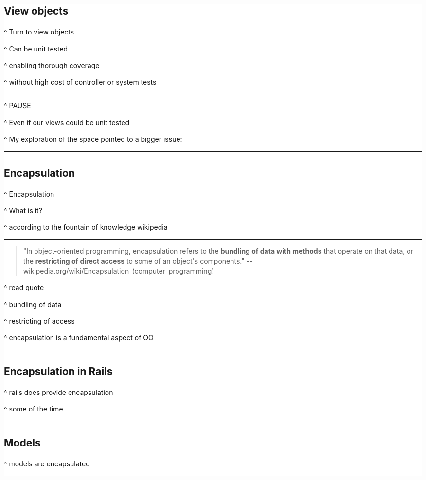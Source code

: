 
## View objects

^ Turn to view objects

^ Can be unit tested

^ enabling thorough coverage

^ without high cost of controller or system tests

---

^ PAUSE

^ Even if our views could be unit tested

^ My exploration of the space pointed to a bigger issue:

---

## Encapsulation

^ Encapsulation

^ What is it?

^ according to the fountain of knowledge wikipedia

---

> "In object-oriented programming, encapsulation refers to the **bundling of data with methods** that operate on that data, or the **restricting of direct access** to some of an object's components."
-- wikipedia.org/wiki/Encapsulation\_(computer_programming)

^ read quote

^ bundling of data

^ restricting of access

^ encapsulation is a fundamental aspect of OO

---

## Encapsulation in Rails

^ rails does provide encapsulation

^ some of the time

---

## Models

^ models are encapsulated

---
